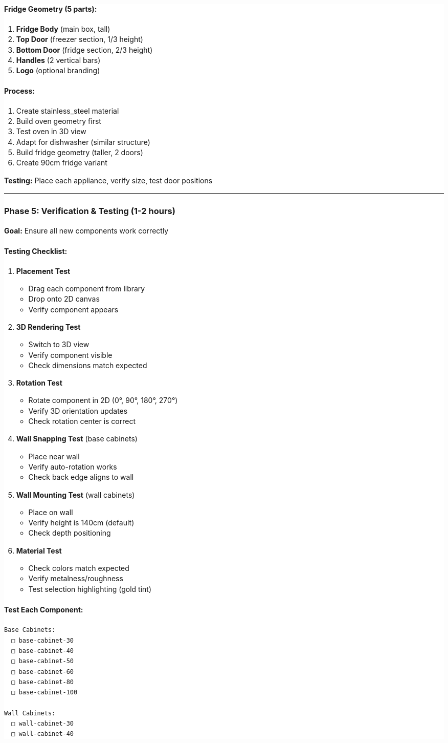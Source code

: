 #### Fridge Geometry (5 parts):
1. **Fridge Body** (main box, tall)
2. **Top Door** (freezer section, 1/3 height)
3. **Bottom Door** (fridge section, 2/3 height)
4. **Handles** (2 vertical bars)
5. **Logo** (optional branding)

#### Process:
1. Create stainless_steel material
2. Build oven geometry first
3. Test oven in 3D view
4. Adapt for dishwasher (similar structure)
5. Build fridge geometry (taller, 2 doors)
6. Create 90cm fridge variant

**Testing:** Place each appliance, verify size, test door positions

---

### Phase 5: Verification & Testing (1-2 hours)
**Goal:** Ensure all new components work correctly

#### Testing Checklist:
1. **Placement Test**
   - Drag each component from library
   - Drop onto 2D canvas
   - Verify component appears

2. **3D Rendering Test**
   - Switch to 3D view
   - Verify component visible
   - Check dimensions match expected

3. **Rotation Test**
   - Rotate component in 2D (0°, 90°, 180°, 270°)
   - Verify 3D orientation updates
   - Check rotation center is correct

4. **Wall Snapping Test** (base cabinets)
   - Place near wall
   - Verify auto-rotation works
   - Check back edge aligns to wall

5. **Wall Mounting Test** (wall cabinets)
   - Place on wall
   - Verify height is 140cm (default)
   - Check depth positioning

6. **Material Test**
   - Check colors match expected
   - Verify metalness/roughness
   - Test selection highlighting (gold tint)

#### Test Each Component:
```
Base Cabinets:
  □ base-cabinet-30
  □ base-cabinet-40
  □ base-cabinet-50
  □ base-cabinet-60
  □ base-cabinet-80
  □ base-cabinet-100

Wall Cabinets:
  □ wall-cabinet-30
  □ wall-cabinet-40
```